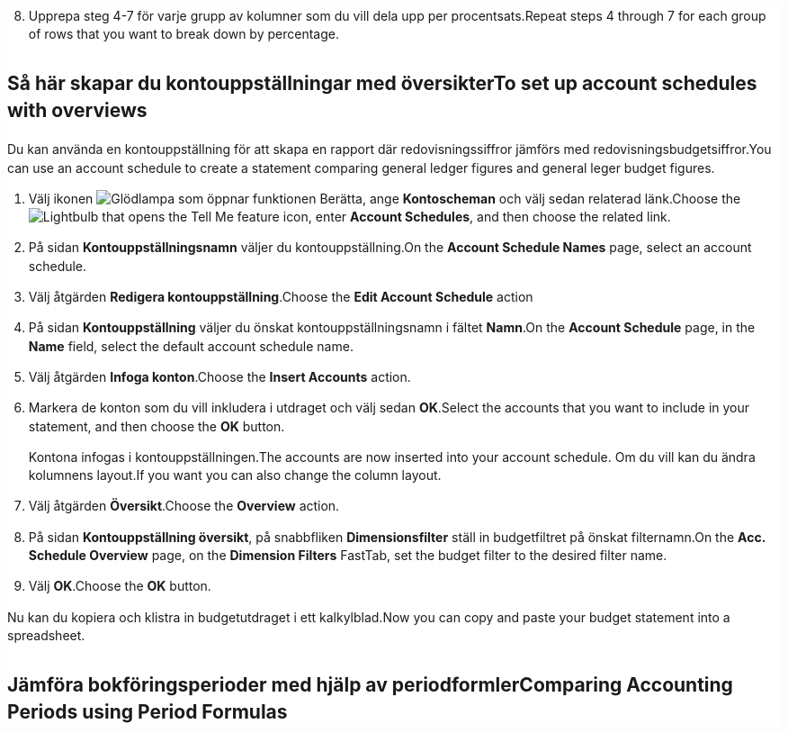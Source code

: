 8. <span data-ttu-id="6af3e-186">Upprepa steg 4-7 för varje grupp av kolumner som du vill dela upp per procentsats.</span><span class="sxs-lookup"><span data-stu-id="6af3e-186">Repeat steps 4 through 7 for each group of rows that you want to break down by percentage.</span></span>

## <a name="to-set-up-account-schedules-with-overviews"></a><span data-ttu-id="6af3e-187">Så här skapar du kontouppställningar med översikter</span><span class="sxs-lookup"><span data-stu-id="6af3e-187">To set up account schedules with overviews</span></span>

<span data-ttu-id="6af3e-188">Du kan använda en kontouppställning för att skapa en rapport där redovisningssiffror jämförs med redovisningsbudgetsiffror.</span><span class="sxs-lookup"><span data-stu-id="6af3e-188">You can use an account schedule to create a statement comparing general ledger figures and general leger budget figures.</span></span>

1. <span data-ttu-id="6af3e-189">Välj ikonen ![Glödlampa som öppnar funktionen Berätta](media/ui-search/search_small.png "Berätta vad du vill göra"), ange **Kontoscheman** och välj sedan relaterad länk.</span><span class="sxs-lookup"><span data-stu-id="6af3e-189">Choose the ![Lightbulb that opens the Tell Me feature](media/ui-search/search_small.png "Tell me what you want to do") icon, enter **Account Schedules**, and then choose the related link.</span></span>
2. <span data-ttu-id="6af3e-190">På sidan **Kontouppställningsnamn** väljer du kontouppställning.</span><span class="sxs-lookup"><span data-stu-id="6af3e-190">On the **Account Schedule Names** page, select an account schedule.</span></span>  
3. <span data-ttu-id="6af3e-191">Välj åtgärden **Redigera kontouppställning**.</span><span class="sxs-lookup"><span data-stu-id="6af3e-191">Choose the **Edit Account Schedule** action</span></span>  
4. <span data-ttu-id="6af3e-192">På sidan **Kontouppställning** väljer du önskat kontouppställningsnamn i fältet **Namn**.</span><span class="sxs-lookup"><span data-stu-id="6af3e-192">On the **Account Schedule** page, in the **Name** field, select the default account schedule name.</span></span>
5. <span data-ttu-id="6af3e-193">Välj åtgärden **Infoga konton**.</span><span class="sxs-lookup"><span data-stu-id="6af3e-193">Choose the **Insert Accounts** action.</span></span>  
6. <span data-ttu-id="6af3e-194">Markera de konton som du vill inkludera i utdraget och välj sedan **OK**.</span><span class="sxs-lookup"><span data-stu-id="6af3e-194">Select the accounts that you want to include in your statement, and then choose the **OK** button.</span></span>

    <span data-ttu-id="6af3e-195">Kontona infogas i kontouppställningen.</span><span class="sxs-lookup"><span data-stu-id="6af3e-195">The accounts are now inserted into your account schedule.</span></span> <span data-ttu-id="6af3e-196">Om du vill kan du ändra kolumnens layout.</span><span class="sxs-lookup"><span data-stu-id="6af3e-196">If you want you can also change the column layout.</span></span>  
7. <span data-ttu-id="6af3e-197">Välj åtgärden **Översikt**.</span><span class="sxs-lookup"><span data-stu-id="6af3e-197">Choose the **Overview** action.</span></span>  
8. <span data-ttu-id="6af3e-198">På sidan **Kontouppställning översikt**, på snabbfliken **Dimensionsfilter** ställ in budgetfiltret på önskat filternamn.</span><span class="sxs-lookup"><span data-stu-id="6af3e-198">On the **Acc. Schedule Overview** page, on the **Dimension Filters** FastTab, set the budget filter to the desired filter name.</span></span>  
9. <span data-ttu-id="6af3e-199">Välj **OK**.</span><span class="sxs-lookup"><span data-stu-id="6af3e-199">Choose the **OK** button.</span></span>  

<span data-ttu-id="6af3e-200">Nu kan du kopiera och klistra in budgetutdraget i ett kalkylblad.</span><span class="sxs-lookup"><span data-stu-id="6af3e-200">Now you can copy and paste your budget statement into a spreadsheet.</span></span>  

## <a name="comparing-accounting-periods-using-period-formulas"></a><span data-ttu-id="6af3e-201">Jämföra bokföringsperioder med hjälp av periodformler</span><span class="sxs-lookup"><span data-stu-id="6af3e-201">Comparing Accounting Periods using Period Formulas</span></span>

